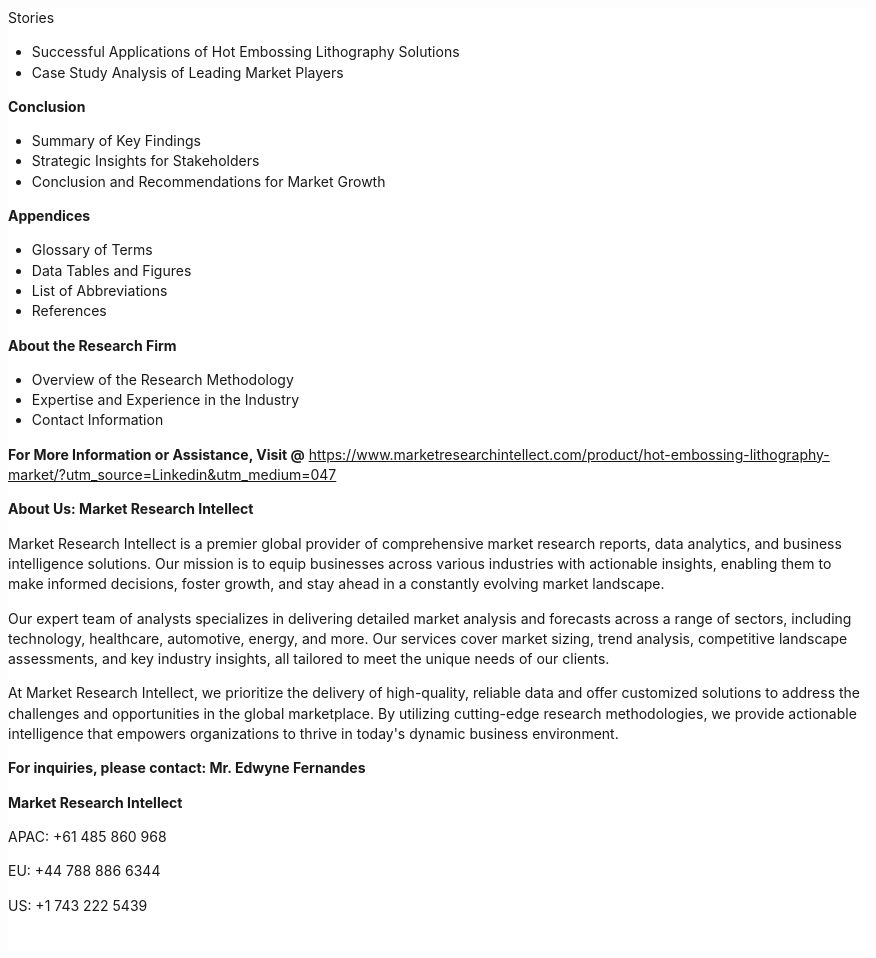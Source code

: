 Stories</strong></p><ul><li>Successful Applications of Hot Embossing Lithography Solutions</li><li>Case Study Analysis of Leading Market Players</li></ul><p><strong>Conclusion</strong></p><ul><li>Summary of Key Findings</li><li>Strategic Insights for Stakeholders</li><li>Conclusion and Recommendations for Market Growth</li></ul><p><strong>Appendices</strong></p><ul><li>Glossary of Terms</li><li>Data Tables and Figures</li><li>List of Abbreviations</li><li>References</li></ul><p><strong>About the Research Firm</strong></p><ul><li>Overview of the Research Methodology</li><li>Expertise and Experience in the Industry</li><li>Contact Information</li></ul></div><div class="article-main__content" data-test-id="publishing-text-block"><p><span class="font-[700]"><strong>For More Information or Assistance, Visit @</strong>&nbsp;<a href="https://www.marketresearchintellect.com/product/hot-embossing-lithography-market/?utm_source=Linkedin&utm_medium=047">https://www.marketresearchintellect.com/product/hot-embossing-lithography-market/?utm_source=Linkedin&utm_medium=047</a></span></p><p><strong>About Us: Market Research Intellect</strong></p><p>Market Research Intellect is a premier global provider of comprehensive market research reports, data analytics, and business intelligence solutions. Our mission is to equip businesses across various industries with actionable insights, enabling them to make informed decisions, foster growth, and stay ahead in a constantly evolving market landscape.</p><p>Our expert team of analysts specializes in delivering detailed market analysis and forecasts across a range of sectors, including technology, healthcare, automotive, energy, and more. Our services cover market sizing, trend analysis, competitive landscape assessments, and key industry insights, all tailored to meet the unique needs of our clients.</p><p>At Market Research Intellect, we prioritize the delivery of high-quality, reliable data and offer customized solutions to address the challenges and opportunities in the global marketplace. By utilizing cutting-edge research methodologies, we provide actionable intelligence that empowers organizations to thrive in today's dynamic business environment.</p><p><strong>For inquiries, please contact: Mr. Edwyne Fernandes</strong></p><p><strong>Market Research Intellect</strong></p><p>APAC: +61 485 860 968</p><p>EU: +44 788 886 6344</p><p>US: +1 743 222 5439</p></div><div class="article-main__content" data-test-id="publishing-text-block">&nbsp;</div>
